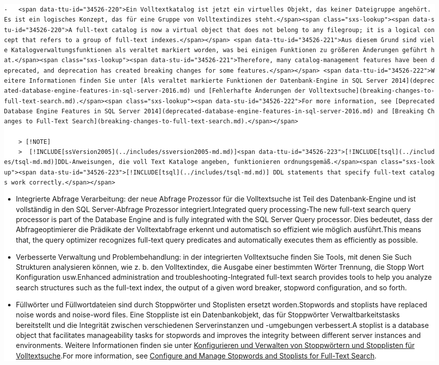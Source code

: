     -   <span data-ttu-id="34526-220">Ein Volltextkatalog ist jetzt ein virtuelles Objekt, das keiner Dateigruppe angehört. Es ist ein logisches Konzept, das für eine Gruppe von Volltextindizes steht.</span><span class="sxs-lookup"><span data-stu-id="34526-220">A full-text catalog is now a virtual object that does not belong to any filegroup; it is a logical concept that refers to a group of full-text indexes.</span></span> <span data-ttu-id="34526-221">Aus diesem Grund sind viele Katalogverwaltungsfunktionen als veraltet markiert worden, was bei einigen Funktionen zu größeren Änderungen geführt hat.</span><span class="sxs-lookup"><span data-stu-id="34526-221">Therefore, many catalog-management features have been deprecated, and deprecation has created breaking changes for some features.</span></span> <span data-ttu-id="34526-222">Weitere Informationen finden Sie unter [Als veraltet markierte Funktionen der Datenbank-Engine in SQL Server 2014](deprecated-database-engine-features-in-sql-server-2016.md) und [Fehlerhafte Änderungen der Volltextsuche](breaking-changes-to-full-text-search.md).</span><span class="sxs-lookup"><span data-stu-id="34526-222">For more information, see [Deprecated Database Engine Features in SQL Server 2014](deprecated-database-engine-features-in-sql-server-2016.md) and [Breaking Changes to Full-Text Search](breaking-changes-to-full-text-search.md).</span></span>  
  
        > [!NOTE]  
        >  [!INCLUDE[ssVersion2005](../includes/ssversion2005-md.md)]<span data-ttu-id="34526-223">[!INCLUDE[tsql](../includes/tsql-md.md)]DDL-Anweisungen, die voll Text Kataloge angeben, funktionieren ordnungsgemäß.</span><span class="sxs-lookup"><span data-stu-id="34526-223">[!INCLUDE[tsql](../includes/tsql-md.md)] DDL statements that specify full-text catalogs work correctly.</span></span>  
  
-   <span data-ttu-id="34526-224">Integrierte Abfrage Verarbeitung: der neue Abfrage Prozessor für die Volltextsuche ist Teil des Datenbank-Engine und ist vollständig in den SQL Server-Abfrage Prozessor integriert.</span><span class="sxs-lookup"><span data-stu-id="34526-224">Integrated query processing-The new full-text search query processor is part of the Database Engine and is fully integrated with the SQL Server Query processor.</span></span> <span data-ttu-id="34526-225">Dies bedeutet, dass der Abfrageoptimierer die Prädikate der Volltextabfrage erkennt und automatisch so effizient wie möglich ausführt.</span><span class="sxs-lookup"><span data-stu-id="34526-225">This means that, the query optimizer recognizes full-text query predicates and automatically executes them as efficiently as possible.</span></span>  
  
-   <span data-ttu-id="34526-226">Verbesserte Verwaltung und Problembehandlung: in der integrierten Volltextsuche finden Sie Tools, mit denen Sie Such Strukturen analysieren können, wie z. b. den Volltextindex, die Ausgabe einer bestimmten Wörter Trennung, die Stopp Wort Konfiguration usw.</span><span class="sxs-lookup"><span data-stu-id="34526-226">Enhanced administration and troubleshooting-Integrated full-text search provides tools to help you analyze search structures such as the full-text index, the output of a given word breaker, stopword configuration, and so forth.</span></span>  
  
-   <span data-ttu-id="34526-227">Füllwörter und Füllwortdateien sind durch Stoppwörter und Stoplisten ersetzt worden.</span><span class="sxs-lookup"><span data-stu-id="34526-227">Stopwords and stoplists have replaced noise words and noise-word files.</span></span> <span data-ttu-id="34526-228">Eine Stoppliste ist ein Datenbankobjekt, das für Stoppwörter Verwaltbarkeitstasks bereitstellt und die Integrität zwischen verschiedenen Serverinstanzen und -umgebungen verbessert.</span><span class="sxs-lookup"><span data-stu-id="34526-228">A stoplist is a database object that facilitates manageability tasks for stopwords and improves the integrity between different server instances and environments.</span></span> <span data-ttu-id="34526-229">Weitere Informationen finden sie unter [Konfigurieren und Verwalten von Stoppwörtern und Stopplisten für Volltextsuche](../relational-databases/search/configure-and-manage-stopwords-and-stoplists-for-full-text-search.md).</span><span class="sxs-lookup"><span data-stu-id="34526-229">For more information, see [Configure and Manage Stopwords and Stoplists for Full-Text Search](../relational-databases/search/configure-and-manage-stopwords-and-stoplists-for-full-text-search.md).</span></span>  
  